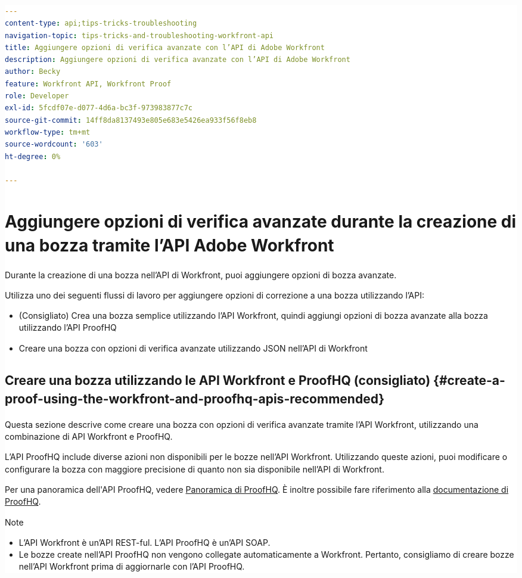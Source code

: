```yaml
---
content-type: api;tips-tricks-troubleshooting
navigation-topic: tips-tricks-and-troubleshooting-workfront-api
title: Aggiungere opzioni di verifica avanzate con l’API di Adobe Workfront
description: Aggiungere opzioni di verifica avanzate con l’API di Adobe Workfront
author: Becky
feature: Workfront API, Workfront Proof
role: Developer
exl-id: 5fcdf07e-d077-4d6a-bc3f-973983877c7c
source-git-commit: 14ff8da8137493e805e683e5426ea933f56f8eb8
workflow-type: tm+mt
source-wordcount: '603'
ht-degree: 0%

---
```



# Aggiungere opzioni di verifica avanzate durante la creazione di una bozza tramite l’API Adobe Workfront

Durante la creazione di una bozza nell’API di Workfront, puoi aggiungere opzioni di bozza avanzate.

Utilizza uno dei seguenti flussi di lavoro per aggiungere opzioni di correzione a una bozza utilizzando l’API:

* (Consigliato) Crea una bozza semplice utilizzando l’API Workfront, quindi aggiungi opzioni di bozza avanzate alla bozza utilizzando l’API ProofHQ

* Creare una bozza con opzioni di verifica avanzate utilizzando JSON nell’API di Workfront

## Creare una bozza utilizzando le API Workfront e ProofHQ (consigliato) {#create-a-proof-using-the-workfront-and-proofhq-apis-recommended}

Questa sezione descrive come creare una bozza con opzioni di verifica avanzate tramite l’API Workfront, utilizzando una combinazione di API Workfront e ProofHQ.

L’API ProofHQ include diverse azioni non disponibili per le bozze nell’API Workfront. Utilizzando queste azioni, puoi modificare o configurare la bozza con maggiore precisione di quanto non sia disponibile nell’API di Workfront.

Per una panoramica dell&#39;API ProofHQ, vedere [Panoramica di ProofHQ](../../proofhq-api/general/overview.md). È inoltre possibile fare riferimento alla [documentazione di ProofHQ](https://api.proofhq.com/home.html).

>[!NOTE]
>
>* L’API Workfront è un’API REST-ful. L’API ProofHQ è un’API SOAP.
>* Le bozze create nell’API ProofHQ non vengono collegate automaticamente a Workfront. Pertanto, consigliamo di creare bozze nell’API Workfront prima di aggiornarle con l’API ProofHQ.
>
